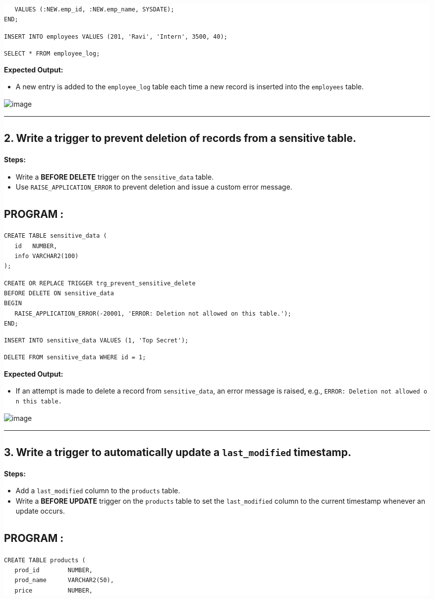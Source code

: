 ```
   VALUES (:NEW.emp_id, :NEW.emp_name, SYSDATE);
END;
```
```
INSERT INTO employees VALUES (201, 'Ravi', 'Intern', 3500, 40);
```
```
SELECT * FROM employee_log;
```
**Expected Output:**
- A new entry is added to the `employee_log` table each time a new record is inserted into the `employees` table.

![image](https://github.com/user-attachments/assets/df39844d-6764-4b0c-8186-cd5d46f3ce95)

---

## 2. Write a trigger to prevent deletion of records from a sensitive table.
**Steps:**
- Write a **BEFORE DELETE** trigger on the `sensitive_data` table.
- Use `RAISE_APPLICATION_ERROR` to prevent deletion and issue a custom error message.

## PROGRAM :
```
CREATE TABLE sensitive_data (
   id   NUMBER,
   info VARCHAR2(100)
);
```
```
CREATE OR REPLACE TRIGGER trg_prevent_sensitive_delete
BEFORE DELETE ON sensitive_data
BEGIN
   RAISE_APPLICATION_ERROR(-20001, 'ERROR: Deletion not allowed on this table.');
END;
```
```
INSERT INTO sensitive_data VALUES (1, 'Top Secret');
```
```
DELETE FROM sensitive_data WHERE id = 1;
```
**Expected Output:**
- If an attempt is made to delete a record from `sensitive_data`, an error message is raised, e.g., `ERROR: Deletion not allowed on this table.`

![image](https://github.com/user-attachments/assets/f93d658c-e149-46b6-8c97-44973b701453)

---

## 3. Write a trigger to automatically update a `last_modified` timestamp.
**Steps:**
- Add a `last_modified` column to the `products` table.
- Write a **BEFORE UPDATE** trigger on the `products` table to set the `last_modified` column to the current timestamp whenever an update occurs.
## PROGRAM :
```
CREATE TABLE products (
   prod_id        NUMBER,
   prod_name      VARCHAR2(50),
   price          NUMBER,
```